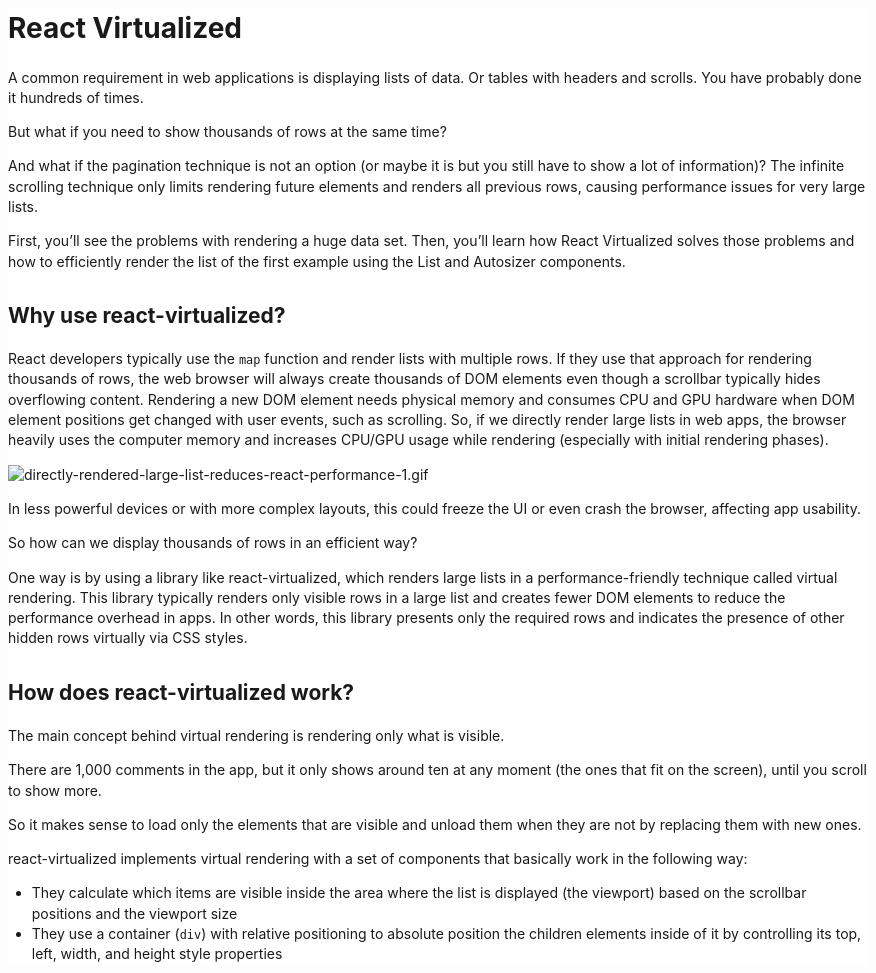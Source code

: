 # React Virtualized

A common requirement in web applications is displaying lists of data. Or tables with headers and scrolls. You have probably done it hundreds of times.

But what if you need to show thousands of rows at the same time?

And what if the pagination technique is not an option (or maybe it is but you still have to show a lot of information)? The infinite scrolling technique only limits rendering future elements and renders all previous rows, causing performance issues for very large lists.

First, you’ll see the problems with rendering a huge data set. Then, you’ll learn how React Virtualized solves those problems and how to efficiently render the list of the first example using the List and Autosizer components.

## Why use react-virtualized?

React developers typically use the `map` function and render lists with multiple rows. If they use that approach for rendering thousands of rows, the web browser will always create thousands of DOM elements even though a scrollbar typically hides overflowing content. Rendering a new DOM element needs physical memory and consumes CPU and GPU hardware when DOM element positions get changed with user events, such as scrolling. So, if we directly render large lists in web apps, the browser heavily uses the computer memory and increases CPU/GPU usage while rendering (especially with initial rendering phases).

![directly-rendered-large-list-reduces-react-performance-1.gif](React%20Virtualized%201b2aeacbb299813fa0a7e0cfbc5dea21/directly-rendered-large-list-reduces-react-performance-1.gif)

In less powerful devices or with more complex layouts, this could freeze the UI or even crash the browser, affecting app usability.

So how can we display thousands of rows in an efficient way?

One way is by using a library like react-virtualized, which renders large lists in a performance-friendly technique called virtual rendering. This library typically renders only visible rows in a large list and creates fewer DOM elements to reduce the performance overhead in apps. In other words, this library presents only the required rows and indicates the presence of other hidden rows virtually via CSS styles.

## How does react-virtualized work?

The main concept behind virtual rendering is rendering only what is visible.

There are 1,000 comments in the app, but it only shows around ten at any moment (the ones that fit on the screen), until you scroll to show more.

So it makes sense to load only the elements that are visible and unload them when they are not by replacing them with new ones.

react-virtualized implements virtual rendering with a set of components that basically work in the following way:

- They calculate which items are visible inside the area where the list is displayed (the viewport) based on the scrollbar positions and the viewport size
- They use a container (`div`) with relative positioning to absolute position the children elements inside of it by controlling its top, left, width, and height style properties
